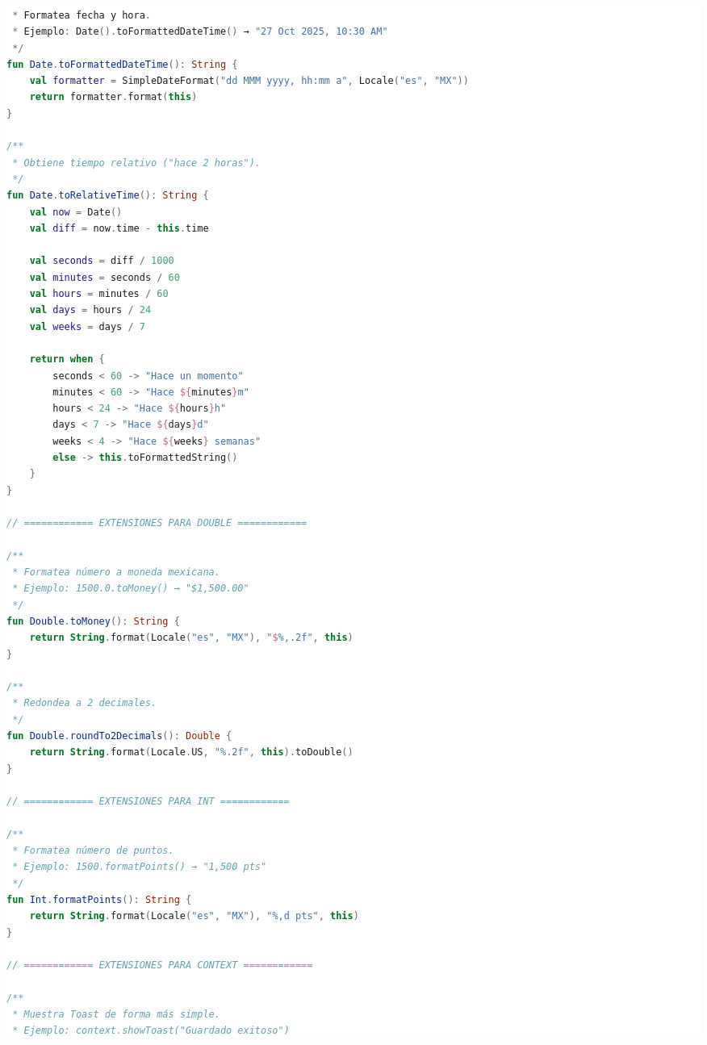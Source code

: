 ```kotlin
 * Formatea fecha y hora.
 * Ejemplo: Date().toFormattedDateTime() → "27 Oct 2025, 10:30 AM"
 */
fun Date.toFormattedDateTime(): String {
    val formatter = SimpleDateFormat("dd MMM yyyy, hh:mm a", Locale("es", "MX"))
    return formatter.format(this)
}

/**
 * Obtiene tiempo relativo ("hace 2 horas").
 */
fun Date.toRelativeTime(): String {
    val now = Date()
    val diff = now.time - this.time
    
    val seconds = diff / 1000
    val minutes = seconds / 60
    val hours = minutes / 60
    val days = hours / 24
    val weeks = days / 7
    
    return when {
        seconds < 60 -> "Hace un momento"
        minutes < 60 -> "Hace ${minutes}m"
        hours < 24 -> "Hace ${hours}h"
        days < 7 -> "Hace ${days}d"
        weeks < 4 -> "Hace ${weeks} semanas"
        else -> this.toFormattedString()
    }
}

// ============ EXTENSIONES PARA DOUBLE ============

/**
 * Formatea número a moneda mexicana.
 * Ejemplo: 1500.0.toMoney() → "$1,500.00"
 */
fun Double.toMoney(): String {
    return String.format(Locale("es", "MX"), "$%,.2f", this)
}

/**
 * Redondea a 2 decimales.
 */
fun Double.roundTo2Decimals(): Double {
    return String.format(Locale.US, "%.2f", this).toDouble()
}

// ============ EXTENSIONES PARA INT ============

/**
 * Formatea número de puntos.
 * Ejemplo: 1500.formatPoints() → "1,500 pts"
 */
fun Int.formatPoints(): String {
    return String.format(Locale("es", "MX"), "%,d pts", this)
}

// ============ EXTENSIONES PARA CONTEXT ============

/**
 * Muestra Toast de forma más simple.
 * Ejemplo: context.showToast("Guardado exitoso")
```